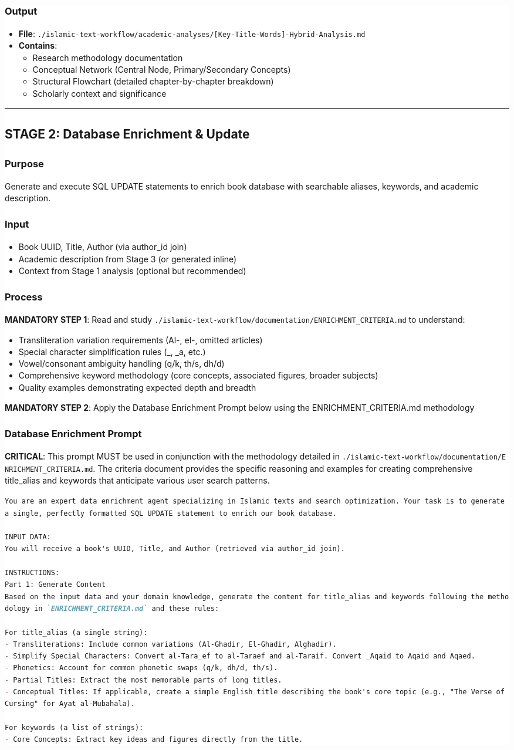 ### **Output**
- **File**: `./islamic-text-workflow/academic-analyses/[Key-Title-Words]-Hybrid-Analysis.md`
- **Contains**: 
  - Research methodology documentation
  - Conceptual Network (Central Node, Primary/Secondary Concepts)
  - Structural Flowchart (detailed chapter-by-chapter breakdown)
  - Scholarly context and significance

---

## STAGE 2: Database Enrichment & Update

### **Purpose**
Generate and execute SQL UPDATE statements to enrich book database with searchable aliases, keywords, and academic description.

### **Input**
- Book UUID, Title, Author (via author_id join)
- Academic description from Stage 3 (or generated inline)
- Context from Stage 1 analysis (optional but recommended)

### **Process**
**MANDATORY STEP 1**: Read and study `./islamic-text-workflow/documentation/ENRICHMENT_CRITERIA.md` to understand:
- Transliteration variation requirements (Al-, el-, omitted articles)
- Special character simplification rules (_, _a, etc.)
- Vowel/consonant ambiguity handling (q/k, th/s, dh/d)
- Comprehensive keyword methodology (core concepts, associated figures, broader subjects)
- Quality examples demonstrating expected depth and breadth

**MANDATORY STEP 2**: Apply the Database Enrichment Prompt below using the ENRICHMENT_CRITERIA.md methodology

### **Database Enrichment Prompt**

**CRITICAL**: This prompt MUST be used in conjunction with the methodology detailed in `./islamic-text-workflow/documentation/ENRICHMENT_CRITERIA.md`. The criteria document provides the specific reasoning and examples for creating comprehensive title_alias and keywords that anticipate various user search patterns.

```markdown
You are an expert data enrichment agent specializing in Islamic texts and search optimization. Your task is to generate a single, perfectly formatted SQL UPDATE statement to enrich our book database.

INPUT DATA:
You will receive a book's UUID, Title, and Author (retrieved via author_id join).

INSTRUCTIONS:
Part 1: Generate Content
Based on the input data and your domain knowledge, generate the content for title_alias and keywords following the methodology in `ENRICHMENT_CRITERIA.md` and these rules:

For title_alias (a single string):
- Transliterations: Include common variations (Al-Ghadir, El-Ghadir, Alghadir).
- Simplify Special Characters: Convert al-Tara_ef to al-Taraef and al-Taraif. Convert _Aqaid to Aqaid and Aqaed.
- Phonetics: Account for common phonetic swaps (q/k, dh/d, th/s).
- Partial Titles: Extract the most memorable parts of long titles.
- Conceptual Titles: If applicable, create a simple English title describing the book's core topic (e.g., "The Verse of Cursing" for Ayat al-Mubahala).

For keywords (a list of strings):
- Core Concepts: Extract key ideas and figures directly from the title.
```